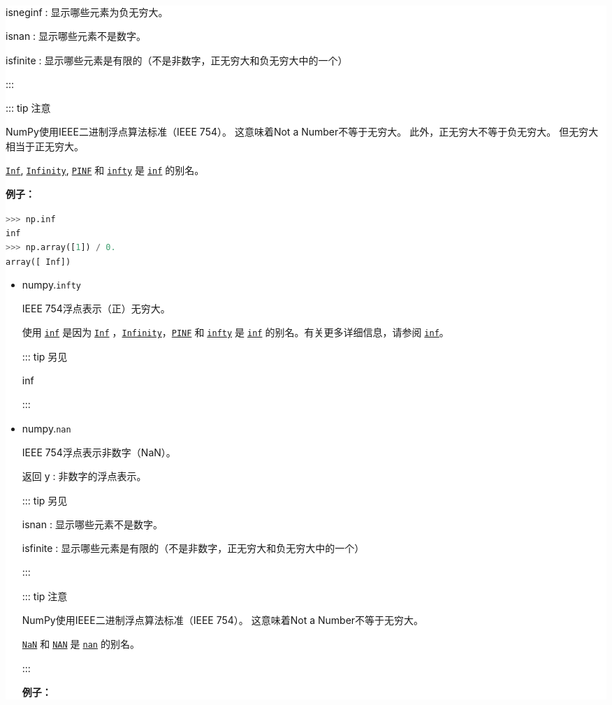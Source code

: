  isneginf : 显示哪些元素为负无穷大。

  isnan : 显示哪些元素不是数字。

  isfinite : 显示哪些元素是有限的（不是非数字，正无穷大和负无穷大中的一个）

  :::

  ::: tip 注意

  NumPy使用IEEE二进制浮点算法标准（IEEE 754）。
  这意味着Not a Number不等于无穷大。 此外，正无穷大不等于负无穷大。
  但无穷大相当于正无穷大。

  [``Inf``](#numpy.Inf), [``Infinity``](#numpy.Infinity), [``PINF``](#numpy.PINF) 和 [``infty``](#numpy.infty) 是 [``inf``](#numpy.inf) 的别名。

  **例子：**

  ``` python
  >>> np.inf
  inf
  >>> np.array([1]) / 0.
  array([ Inf])
  ```

- numpy.``infty``

  IEEE 754浮点表示（正）无穷大。

  使用 [``inf``](#numpy.inf) 是因为 [``Inf``](#numpy.Inf) ，[``Infinity``](#numpy.Infinity)，[``PINF``](#numpy.PINF) 和 [``infty``](#numpy.infty)  是 [``inf``](#numpy.inf) 的别名。有关更多详细信息，请参阅 [``inf``](#numpy.inf)。

  ::: tip 另见

  inf

  :::  

- numpy.``nan``

  IEEE 754浮点表示非数字（NaN）。

  返回 y : 非数字的浮点表示。

  ::: tip 另见

  isnan : 显示哪些元素不是数字。

  isfinite : 显示哪些元素是有限的（不是非数字，正无穷大和负无穷大中的一个）

  :::

  ::: tip 注意

  NumPy使用IEEE二进制浮点算法标准（IEEE 754）。 这意味着Not a Number不等于无穷大。

  [``NaN``](#numpy.NaN) 和 [``NAN``](#numpy.NAN) 是 [``nan``](#numpy.nan) 的别名。

  :::

  **例子：**
